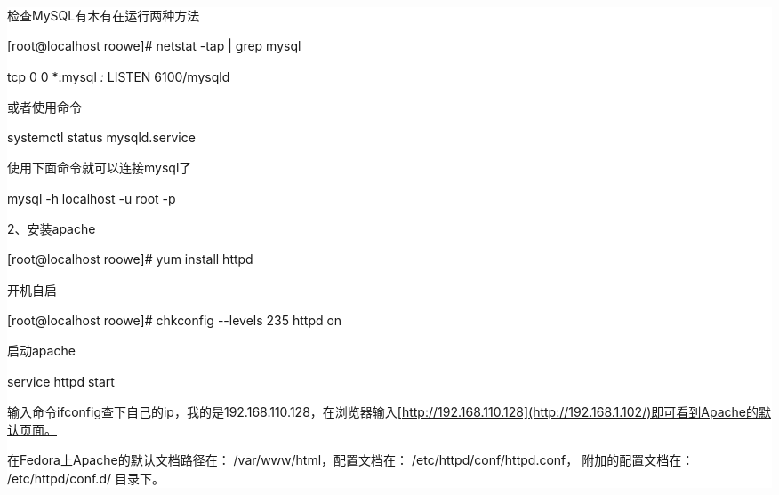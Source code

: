 


检查MySQL有木有在运行两种方法




[root@localhost roowe]# netstat -tap | grep mysql




tcp 0 0 *:mysql *:* LISTEN 6100/mysqld




或者使用命令




systemctl status mysqld.service




使用下面命令就可以连接mysql了




mysql -h localhost -u root -p




2、安装apache




[root@localhost roowe]# yum install httpd




开机自启




[root@localhost roowe]# chkconfig --levels 235 httpd on







启动apache




service httpd start




输入命令ifconfig查下自己的ip，我的是192.168.110.128，在浏览器输入[http://192.168.110.128](http://192.168.1.102/)即可看到Apache的默认页面。  

在Fedora上Apache的默认文档路径在： /var/www/html，配置文档在： /etc/httpd/conf/httpd.conf， 附加的配置文档在： /etc/httpd/conf.d/ 目录下。


